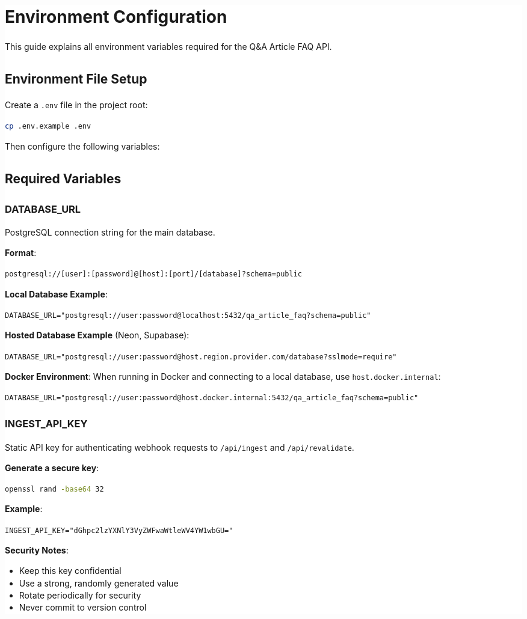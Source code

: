 # Environment Configuration

This guide explains all environment variables required for the Q&A Article FAQ API.

## Environment File Setup

Create a `.env` file in the project root:

```bash
cp .env.example .env
```

Then configure the following variables:

## Required Variables

### DATABASE_URL

PostgreSQL connection string for the main database.

**Format**: 
```
postgresql://[user]:[password]@[host]:[port]/[database]?schema=public
```

**Local Database Example**:
```env
DATABASE_URL="postgresql://user:password@localhost:5432/qa_article_faq?schema=public"
```

**Hosted Database Example** (Neon, Supabase):
```env
DATABASE_URL="postgresql://user:password@host.region.provider.com/database?sslmode=require"
```

**Docker Environment**:
When running in Docker and connecting to a local database, use `host.docker.internal`:
```env
DATABASE_URL="postgresql://user:password@host.docker.internal:5432/qa_article_faq?schema=public"
```

### INGEST_API_KEY

Static API key for authenticating webhook requests to `/api/ingest` and `/api/revalidate`.

**Generate a secure key**:
```bash
openssl rand -base64 32
```

**Example**:
```env
INGEST_API_KEY="dGhpc2lzYXNlY3VyZWFwaWtleWV4YW1wbGU="
```

**Security Notes**:
- Keep this key confidential
- Use a strong, randomly generated value
- Rotate periodically for security
- Never commit to version control
